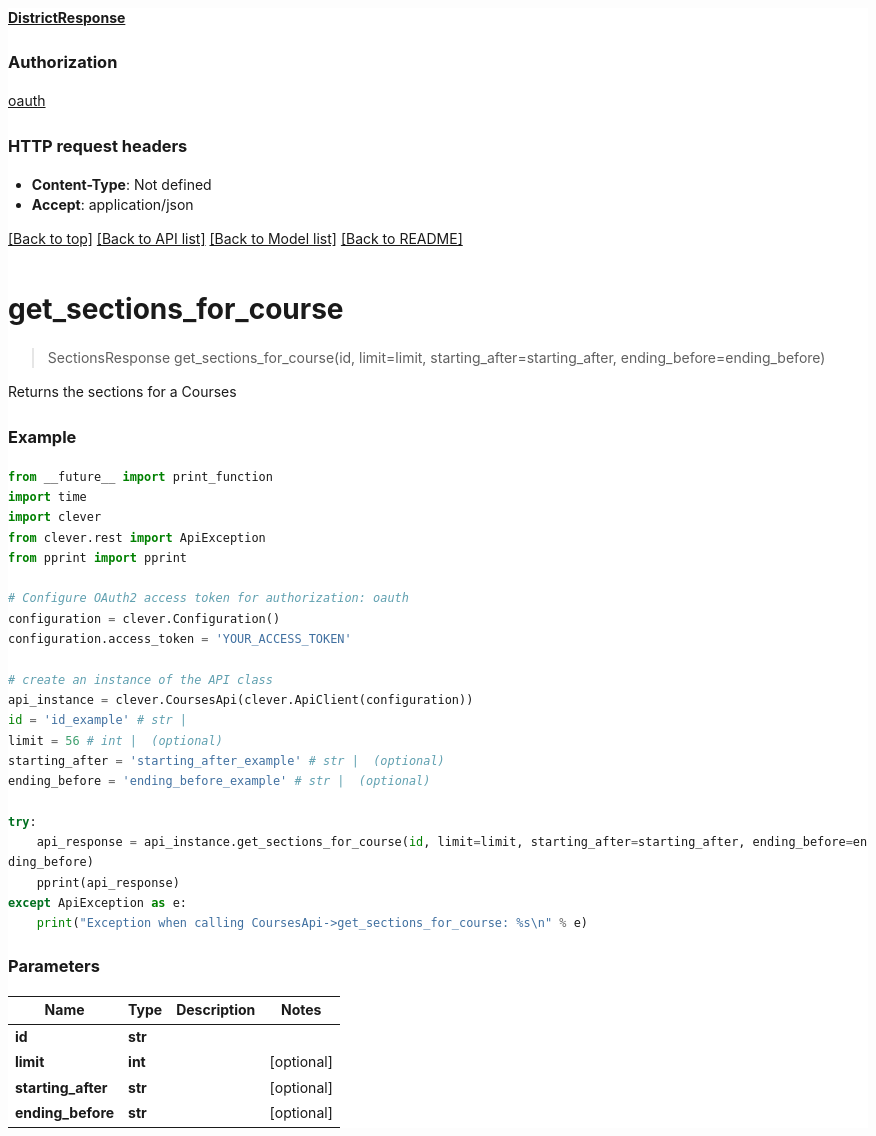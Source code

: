 [**DistrictResponse**](DistrictResponse.md)

### Authorization

[oauth](../README.md#oauth)

### HTTP request headers

 - **Content-Type**: Not defined
 - **Accept**: application/json

[[Back to top]](#) [[Back to API list]](../README.md#documentation-for-api-endpoints) [[Back to Model list]](../README.md#documentation-for-models) [[Back to README]](../README.md)

# **get_sections_for_course**
> SectionsResponse get_sections_for_course(id, limit=limit, starting_after=starting_after, ending_before=ending_before)



Returns the sections for a Courses

### Example
```python
from __future__ import print_function
import time
import clever
from clever.rest import ApiException
from pprint import pprint

# Configure OAuth2 access token for authorization: oauth
configuration = clever.Configuration()
configuration.access_token = 'YOUR_ACCESS_TOKEN'

# create an instance of the API class
api_instance = clever.CoursesApi(clever.ApiClient(configuration))
id = 'id_example' # str | 
limit = 56 # int |  (optional)
starting_after = 'starting_after_example' # str |  (optional)
ending_before = 'ending_before_example' # str |  (optional)

try:
    api_response = api_instance.get_sections_for_course(id, limit=limit, starting_after=starting_after, ending_before=ending_before)
    pprint(api_response)
except ApiException as e:
    print("Exception when calling CoursesApi->get_sections_for_course: %s\n" % e)
```

### Parameters

Name | Type | Description  | Notes
------------- | ------------- | ------------- | -------------
 **id** | **str**|  | 
 **limit** | **int**|  | [optional] 
 **starting_after** | **str**|  | [optional] 
 **ending_before** | **str**|  | [optional] 

